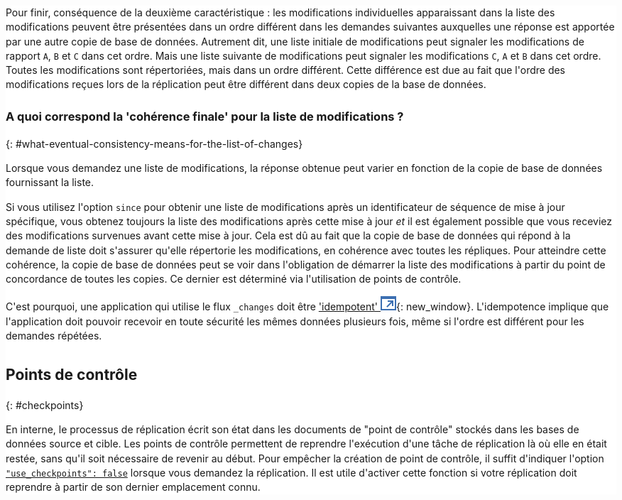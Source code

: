 Pour finir, conséquence
de la deuxième caractéristique : les modifications individuelles apparaissant dans la
liste des modifications peuvent être présentées dans un ordre différent
dans les demandes suivantes auxquelles une réponse est apportée par une autre copie de base de données.
Autrement dit,
une liste initiale de modifications peut signaler les modifications de rapport `A`,
`B` et
`C` dans cet ordre.
Mais une liste suivante de modifications peut signaler les modifications `C`,
`A`
et `B` dans cet ordre.
Toutes les modifications sont répertoriées,
mais dans un ordre différent.
Cette différence est due au fait que l'ordre des modifications reçues lors de la réplication
peut être différent dans deux copies de la base de données.

### A quoi correspond la 'cohérence finale' pour la liste de modifications ?
{: #what-eventual-consistency-means-for-the-list-of-changes}

Lorsque vous demandez une liste de modifications,
la réponse obtenue peut varier en fonction de la copie de base de données fournissant la liste.

Si vous utilisez l'option `since` pour obtenir une liste de modifications après un identificateur de séquence de mise à jour spécifique,
vous obtenez toujours la liste des modifications après cette mise à jour _et_ il est également possible que vous receviez des modifications survenues avant cette mise à jour.
Cela est dû au fait que la copie de base de données qui répond à la demande de liste doit s'assurer qu'elle
répertorie les modifications,
en cohérence avec toutes les répliques.
Pour atteindre cette cohérence,
la copie de base de données peut se voir dans l'obligation de démarrer la liste des modifications à partir
du point de concordance de toutes les copies.
Ce dernier est déterminé via l'utilisation de points de contrôle.

C'est pourquoi,
une application qui utilise le flux `_changes` doit
être ['idempotent' ![Icône de lien externe](../images/launch-glyph.svg "Icône de lien externe")](http://www.eaipatterns.com/IdempotentReceiver.html){: new_window}.
L'idempotence implique que l'application doit pouvoir recevoir en toute sécurité les mêmes données plusieurs fois,
même si l'ordre est différent pour les demandes répétées.

## Points de contrôle
{: #checkpoints}

En interne,
le processus de réplication écrit son état dans les documents de "point de contrôle" stockés
dans les bases de données source et cible.
Les points de contrôle permettent de reprendre l'exécution d'une tâche de réplication là où elle en était restée,
sans qu'il soit nécessaire de revenir au début.
Pour empêcher la création de point de contrôle, il suffit d'indiquer l'option
[`"use_checkpoints": false`](/docs/services/Cloudant?topic=cloudant-replication-api#replication-document-format) lorsque vous demandez la réplication.
Il est utile d'activer cette fonction si votre réplication doit reprendre à partir de son dernier emplacement connu.
